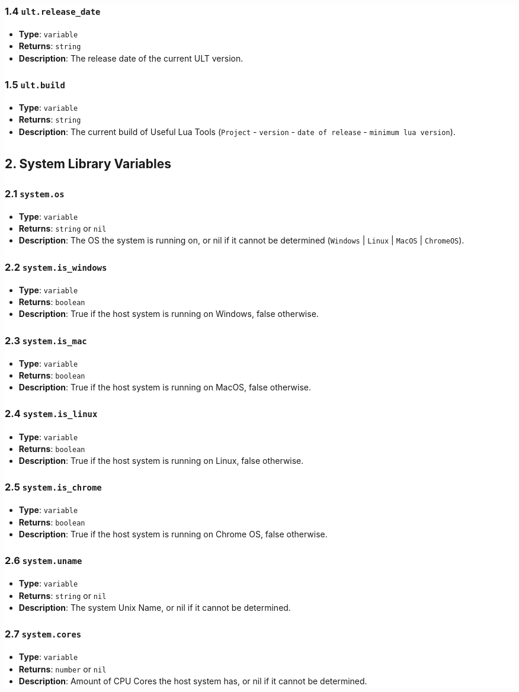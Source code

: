 ### 1.4 `ult.release_date`
- **Type**: `variable`
- **Returns**: `string`
- **Description**: The release date of the current ULT version.

### 1.5 `ult.build`
- **Type**: `variable`
- **Returns**: `string`
- **Description**: The current build of Useful Lua Tools (`Project` - `version` - `date of release` - `minimum lua version`).

## 2. System Library Variables

### 2.1 `system.os`
- **Type**: `variable`
- **Returns**: `string` or `nil`
- **Description**: The OS the system is running on, or nil if it cannot be determined (`Windows` | `Linux` | `MacOS` | `ChromeOS`).

### 2.2 `system.is_windows`
- **Type**: `variable`
- **Returns**: `boolean`
- **Description**: True if the host system is running on Windows, false otherwise.

### 2.3 `system.is_mac`
- **Type**: `variable`
- **Returns**: `boolean`
- **Description**: True if the host system is running on MacOS, false otherwise.

### 2.4 `system.is_linux`
- **Type**: `variable`
- **Returns**: `boolean`
- **Description**: True if the host system is running on Linux, false otherwise.

### 2.5 `system.is_chrome`
- **Type**: `variable`
- **Returns**: `boolean`
- **Description**: True if the host system is running on Chrome OS, false otherwise.

### 2.6 `system.uname`
- **Type**: `variable`
- **Returns**: `string` or `nil`
- **Description**: The system Unix Name, or nil if it cannot be determined.

### 2.7 `system.cores`
- **Type**: `variable`
- **Returns**: `number` or `nil`
- **Description**: Amount of CPU Cores the host system has, or nil if it cannot be determined.
